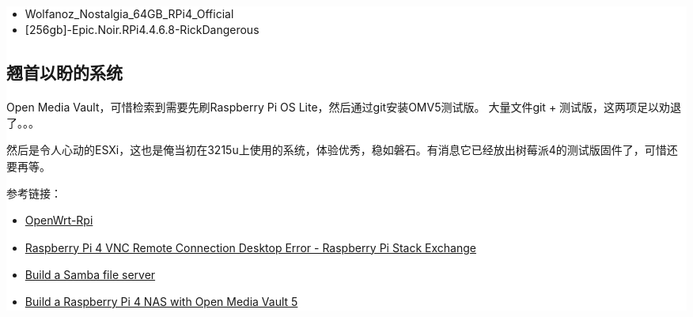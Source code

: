 - Wolfanoz_Nostalgia_64GB_RPi4_Official
- [256gb]-Epic.Noir.RPi4.4.6.8-RickDangerous

## 翘首以盼的系统

Open Media Vault，可惜检索到需要先刷Raspberry Pi OS Lite，然后通过git安装OMV5测试版。
大量文件git + 测试版，这两项足以劝退了。。。

然后是令人心动的ESXi，这也是俺当初在3215u上使用的系统，体验优秀，稳如磐石。有消息它已经放出树莓派4的测试版固件了，可惜还要再等。


参考链接：

- [OpenWrt-Rpi](https://github.com/SuLingGG/OpenWrt-Rpi)
- [Raspberry Pi 4 VNC Remote Connection Desktop Error - Raspberry Pi Stack Exchange](https://raspberrypi.stackexchange.com/questions/101796/raspberry-pi-4-vnc-remote-connection-desktop-error)

- [Build a Samba file server](https://magpi.raspberrypi.org/articles/raspberry-pi-samba-file-server)

- [Build a Raspberry Pi 4 NAS with Open Media Vault 5](https://linuxhint.com/raspberry_pi_open_media_vault/)